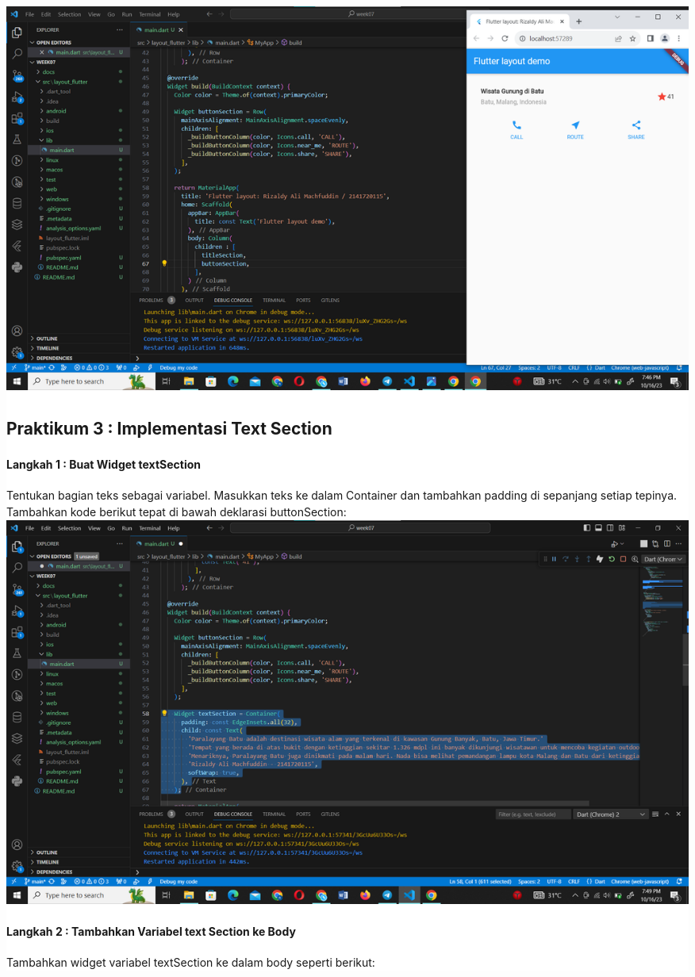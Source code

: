 ![Alt text](docs/prak2.3.png)
## Praktikum 3 : Implementasi Text Section
#### Langkah 1 : Buat Widget textSection
Tentukan bagian teks sebagai variabel. Masukkan teks ke dalam Container dan tambahkan padding di sepanjang setiap tepinya. Tambahkan kode berikut tepat di bawah deklarasi buttonSection:
![Alt text](docs/prak3.1.png)
#### Langkah 2 : Tambahkan Variabel text Section ke Body
Tambahkan widget variabel textSection ke dalam body seperti berikut: